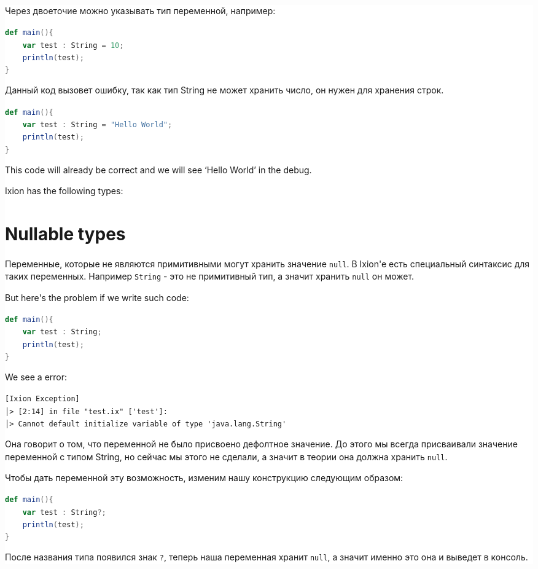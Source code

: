 Через двоеточие можно указывать тип
переменной, например:
````scala
def main(){
    var test : String = 10;
    println(test);
}
````
Данный код вызовет ошибку, так как тип 
String не может хранить число, он нужен
для хранения строк.

````scala
def main(){
    var test : String = "Hello World";
    println(test);
}
````
This code will already be correct and we will see ‘Hello World’ in the debug.

Ixion has the following types:


# Nullable types

Переменные, которые не являются 
примитивными могут хранить значение
`null`. В Ixion'e есть специальный 
синтаксис для таких переменных.
Например `String` - это не примитивный тип,
а значит хранить `null` он может.

But here's the problem if we write such code:
````scala
def main(){
    var test : String;
    println(test);
}
````

We see a error:
````
[Ixion Exception]
│> [2:14] in file "test.ix" ['test']:
│> Cannot default initialize variable of type 'java.lang.String'
````

Она говорит о том, что переменной
не было присвоено дефолтное значение.
До этого мы всегда присваивали значение
переменной с типом String, но сейчас
мы этого не сделали, а значит в теории
она должна хранить `null`.

Чтобы дать переменной эту возможность,
изменим нашу конструкцию следующим
образом:
````scala
def main(){
    var test : String?;
    println(test);
}
````
После названия типа появился знак `?`,
теперь наша переменная хранит `null`, 
а значит именно это она и выведет в консоль.
